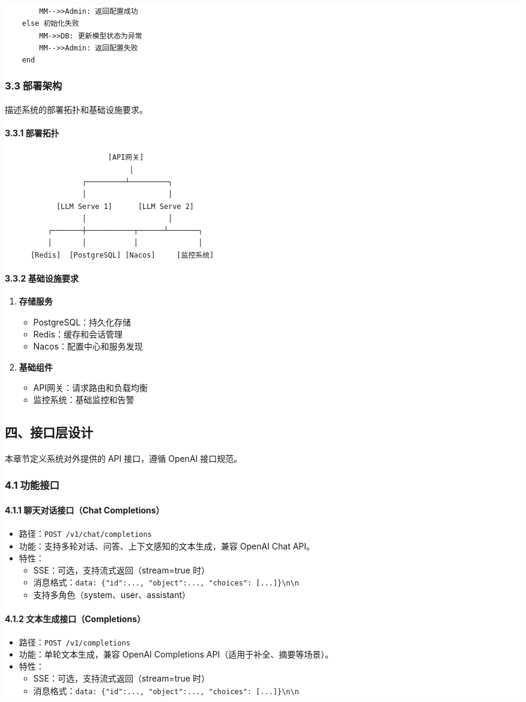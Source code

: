 ```mermaid
        MM-->>Admin: 返回配置成功
    else 初始化失败
        MM->>DB: 更新模型状态为异常
        MM-->>Admin: 返回配置失败
    end
```

### 3.3 部署架构

描述系统的部署拓扑和基础设施要求。

#### 3.3.1 部署拓扑

```
                        [API网关]
                             │
                  ┌─────────┴─────────┐
                  │                   │
            [LLM Serve 1]      [LLM Serve 2]
                  │                   │
          ┌───────┼───────────┬──────┴───────┐
          │       │           │              │
      [Redis]  [PostgreSQL] [Nacos]     [监控系统]
```

#### 3.3.2 基础设施要求
1. **存储服务**
   - PostgreSQL：持久化存储
   - Redis：缓存和会话管理
   - Nacos：配置中心和服务发现

2. **基础组件**
   - API网关：请求路由和负载均衡
   - 监控系统：基础监控和告警

## 四、接口层设计

本章节定义系统对外提供的 API 接口，遵循 OpenAI 接口规范。

### 4.1 功能接口

#### 4.1.1 聊天对话接口（Chat Completions）
- 路径：`POST /v1/chat/completions`
- 功能：支持多轮对话、问答、上下文感知的文本生成，兼容 OpenAI Chat API。
- 特性：
  * SSE：可选，支持流式返回（stream=true 时）
  * 消息格式：`data: {"id":..., "object":..., "choices": [...]}\n\n`
  * 支持多角色（system、user、assistant）

#### 4.1.2 文本生成接口（Completions）
- 路径：`POST /v1/completions`
- 功能：单轮文本生成，兼容 OpenAI Completions API（适用于补全、摘要等场景）。
- 特性：
  * SSE：可选，支持流式返回（stream=true 时）
  * 消息格式：`data: {"id":..., "object":..., "choices": [...]}\n\n`
